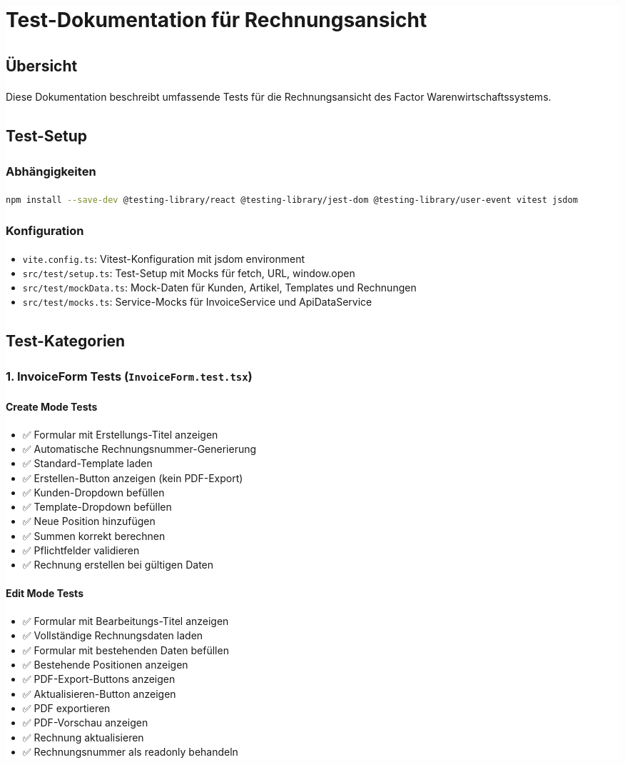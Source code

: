 # Test-Dokumentation für Rechnungsansicht

## Übersicht
Diese Dokumentation beschreibt umfassende Tests für die Rechnungsansicht des Factor Warenwirtschaftssystems.

## Test-Setup

### Abhängigkeiten
```bash
npm install --save-dev @testing-library/react @testing-library/jest-dom @testing-library/user-event vitest jsdom
```

### Konfiguration
- `vite.config.ts`: Vitest-Konfiguration mit jsdom environment
- `src/test/setup.ts`: Test-Setup mit Mocks für fetch, URL, window.open
- `src/test/mockData.ts`: Mock-Daten für Kunden, Artikel, Templates und Rechnungen
- `src/test/mocks.ts`: Service-Mocks für InvoiceService und ApiDataService

## Test-Kategorien

### 1. InvoiceForm Tests (`InvoiceForm.test.tsx`)

#### Create Mode Tests
- ✅ Formular mit Erstellungs-Titel anzeigen
- ✅ Automatische Rechnungsnummer-Generierung
- ✅ Standard-Template laden
- ✅ Erstellen-Button anzeigen (kein PDF-Export)
- ✅ Kunden-Dropdown befüllen
- ✅ Template-Dropdown befüllen
- ✅ Neue Position hinzufügen
- ✅ Summen korrekt berechnen
- ✅ Pflichtfelder validieren
- ✅ Rechnung erstellen bei gültigen Daten

#### Edit Mode Tests
- ✅ Formular mit Bearbeitungs-Titel anzeigen
- ✅ Vollständige Rechnungsdaten laden
- ✅ Formular mit bestehenden Daten befüllen
- ✅ Bestehende Positionen anzeigen
- ✅ PDF-Export-Buttons anzeigen
- ✅ Aktualisieren-Button anzeigen
- ✅ PDF exportieren
- ✅ PDF-Vorschau anzeigen
- ✅ Rechnung aktualisieren
- ✅ Rechnungsnummer als readonly behandeln
